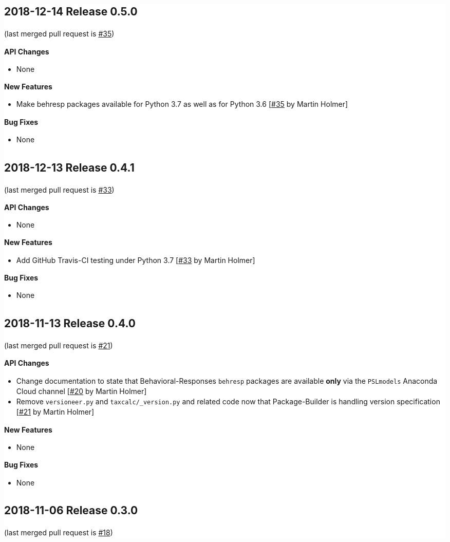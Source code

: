 
2018-12-14 Release 0.5.0
------------------------
(last merged pull request is
[#35](https://github.com/PSLmodels/Behavioral-Responses/pull/35))

**API Changes**
- None

**New Features**
- Make behresp packages available for Python 3.7 as well as for Python 3.6
  [[#35](https://github.com/PSLmodels/Behavioral-Responses/pull/35)
  by Martin Holmer]

**Bug Fixes**
- None


2018-12-13 Release 0.4.1
------------------------
(last merged pull request is
[#33](https://github.com/PSLmodels/Behavioral-Responses/pull/33))

**API Changes**
- None

**New Features**
- Add GitHub Travis-CI testing under Python 3.7
  [[#33](https://github.com/PSLmodels/Behavioral-Responses/pull/33)
  by Martin Holmer]

**Bug Fixes**
- None


2018-11-13 Release 0.4.0
------------------------
(last merged pull request is
[#21](https://github.com/PSLmodels/Behavioral-Responses/pull/21))

**API Changes**
- Change documentation to state that Behavioral-Responses `behresp` packages are available **only** via the `PSLmodels` Anaconda Cloud channel
  [[#20](https://github.com/PSLmodels/Behavioral-Responses/pull/20)
  by Martin Holmer]
- Remove `versioneer.py` and `taxcalc/_version.py` and related code now that Package-Builder is handling version specification
  [[#21](https://github.com/PSLmodels/Behavioral-Responses/pull/21)
  by Martin Holmer]

**New Features**
- None

**Bug Fixes**
- None


2018-11-06 Release 0.3.0
------------------------
(last merged pull request is
[#18](https://github.com/PSLmodels/Behavioral-Responses/pull/18))
